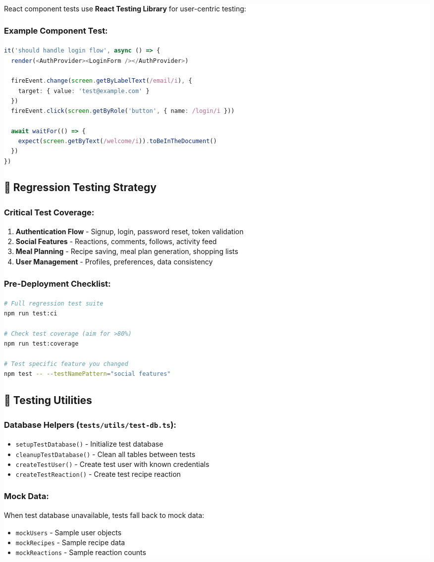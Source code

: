 React component tests use **React Testing Library** for user-centric testing:

### Example Component Test:
```typescript
it('should handle login flow', async () => {
  render(<AuthProvider><LoginForm /></AuthProvider>)
  
  fireEvent.change(screen.getByLabelText(/email/i), { 
    target: { value: 'test@example.com' }
  })
  fireEvent.click(screen.getByRole('button', { name: /login/i }))
  
  await waitFor(() => {
    expect(screen.getByText(/welcome/i)).toBeInTheDocument()
  })
})
```

## 🎯 Regression Testing Strategy

### Critical Test Coverage:
1. **Authentication Flow** - Signup, login, password reset, token validation
2. **Social Features** - Reactions, comments, follows, activity feed
3. **Meal Planning** - Recipe saving, meal plan generation, shopping lists  
4. **User Management** - Profiles, preferences, data consistency

### Pre-Deployment Checklist:
```bash
# Full regression test suite
npm run test:ci

# Check test coverage (aim for >80%)
npm run test:coverage

# Test specific feature you changed
npm test -- --testNamePattern="social features"
```

## 🔧 Testing Utilities

### Database Helpers (`tests/utils/test-db.ts`):
- `setupTestDatabase()` - Initialize test database
- `cleanupTestDatabase()` - Clean all tables between tests
- `createTestUser()` - Create test user with known credentials
- `createTestReaction()` - Create test recipe reaction

### Mock Data:
When test database unavailable, tests fall back to mock data:
- `mockUsers` - Sample user objects
- `mockRecipes` - Sample recipe data  
- `mockReactions` - Sample reaction counts
